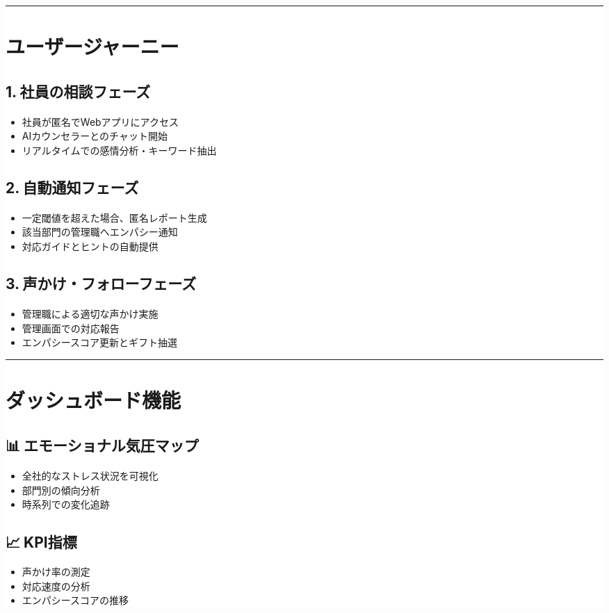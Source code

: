 </div>
</div>

---

# ユーザージャーニー

<div class="timeline">

## 1. 社員の相談フェーズ
<v-clicks>

- 社員が匿名でWebアプリにアクセス
- AIカウンセラーとのチャット開始
- リアルタイムでの感情分析・キーワード抽出

</v-clicks>

## 2. 自動通知フェーズ
<v-clicks>

- 一定閾値を超えた場合、匿名レポート生成
- 該当部門の管理職へエンパシー通知
- 対応ガイドとヒントの自動提供

</v-clicks>

## 3. 声かけ・フォローフェーズ
<v-clicks>

- 管理職による適切な声かけ実施
- 管理画面での対応報告
- エンパシースコア更新とギフト抽選

</v-clicks>

</div>

---

# ダッシュボード機能

<div grid="~ cols-2 gap-8">
<div>

## 📊 エモーショナル気圧マップ
- 全社的なストレス状況を可視化
- 部門別の傾向分析
- 時系列での変化追跡

## 📈 KPI指標
- 声かけ率の測定
- 対応速度の分析
- エンパシースコアの推移
